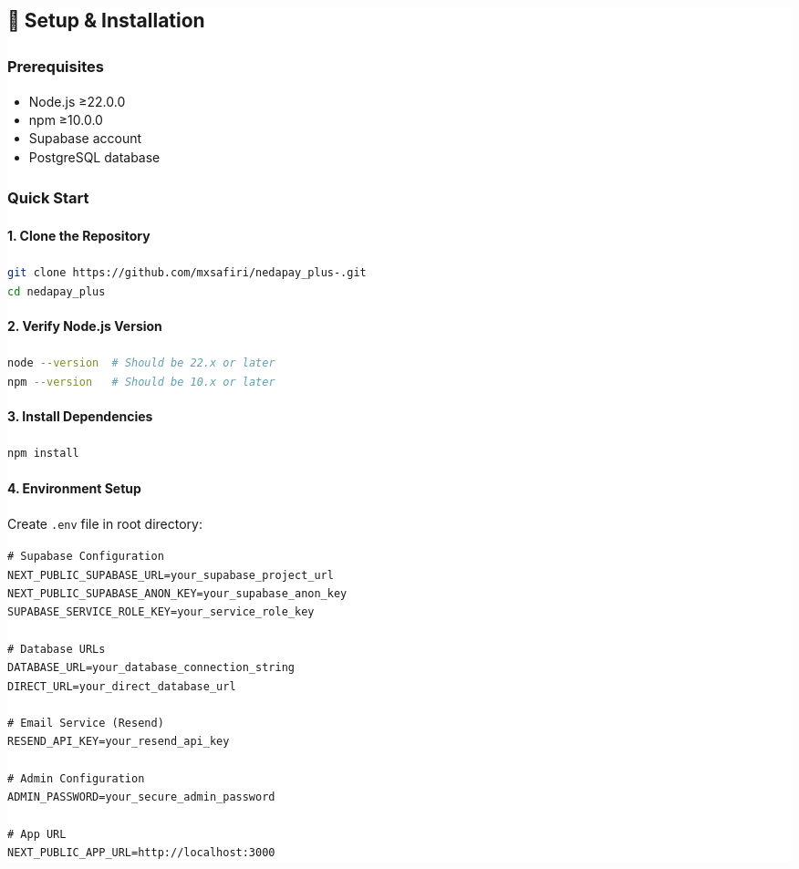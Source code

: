
## 🚀 Setup & Installation

### Prerequisites

- Node.js ≥22.0.0
- npm ≥10.0.0  
- Supabase account
- PostgreSQL database

### Quick Start

#### 1. Clone the Repository

```bash
git clone https://github.com/mxsafiri/nedapay_plus-.git
cd nedapay_plus
```

#### 2. Verify Node.js Version

```bash
node --version  # Should be 22.x or later
npm --version   # Should be 10.x or later
```

#### 3. Install Dependencies

```bash
npm install
```

#### 4. Environment Setup

Create `.env` file in root directory:

```env
# Supabase Configuration
NEXT_PUBLIC_SUPABASE_URL=your_supabase_project_url
NEXT_PUBLIC_SUPABASE_ANON_KEY=your_supabase_anon_key
SUPABASE_SERVICE_ROLE_KEY=your_service_role_key

# Database URLs
DATABASE_URL=your_database_connection_string
DIRECT_URL=your_direct_database_url

# Email Service (Resend)
RESEND_API_KEY=your_resend_api_key

# Admin Configuration
ADMIN_PASSWORD=your_secure_admin_password

# App URL
NEXT_PUBLIC_APP_URL=http://localhost:3000
```
